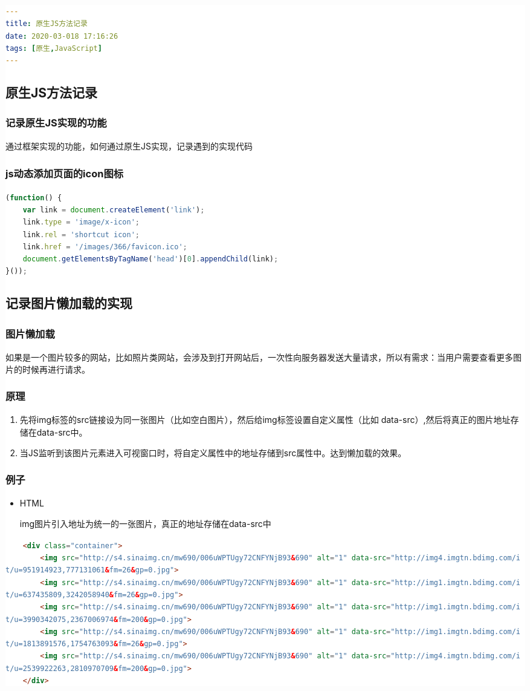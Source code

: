 ```yaml
---
title: 原生JS方法记录
date: 2020-03-018 17:16:26
tags: [原生,JavaScript]
---
```


<meta name="referrer" content="no-referrer"/>

## 原生JS方法记录

### 记录原生JS实现的功能

通过框架实现的功能，如何通过原生JS实现，记录遇到的实现代码



### js动态添加页面的icon图标

```js
(function() {
    var link = document.createElement('link');
    link.type = 'image/x-icon';
    link.rel = 'shortcut icon';
    link.href = '/images/366/favicon.ico';
    document.getElementsByTagName('head')[0].appendChild(link);
}());
```

<meta name="referrer" content="no-referrer"/>

## 记录图片懒加载的实现

### 图片懒加载

如果是一个图片较多的网站，比如照片类网站，会涉及到打开网站后，一次性向服务器发送大量请求，所以有需求：当用户需要查看更多图片的时候再进行请求。

### 原理

1. 先将img标签的src链接设为同一张图片（比如空白图片），然后给img标签设置自定义属性（比如 data-src）,然后将真正的图片地址存储在data-src中。

2. 当JS监听到该图片元素进入可视窗口时，将自定义属性中的地址存储到src属性中。达到懒加载的效果。



### 例子

* HTML

  img图片引入地址为统一的一张图片，真正的地址存储在data-src中

``` html
    <div class="container">
        <img src="http://s4.sinaimg.cn/mw690/006uWPTUgy72CNFYNjB93&690" alt="1" data-src="http://img4.imgtn.bdimg.com/it/u=951914923,777131061&fm=26&gp=0.jpg">
        <img src="http://s4.sinaimg.cn/mw690/006uWPTUgy72CNFYNjB93&690" alt="1" data-src="http://img1.imgtn.bdimg.com/it/u=637435809,3242058940&fm=26&gp=0.jpg">
        <img src="http://s4.sinaimg.cn/mw690/006uWPTUgy72CNFYNjB93&690" alt="1" data-src="http://img1.imgtn.bdimg.com/it/u=3990342075,2367006974&fm=200&gp=0.jpg">
        <img src="http://s4.sinaimg.cn/mw690/006uWPTUgy72CNFYNjB93&690" alt="1" data-src="http://img1.imgtn.bdimg.com/it/u=1813891576,1754763093&fm=26&gp=0.jpg">
        <img src="http://s4.sinaimg.cn/mw690/006uWPTUgy72CNFYNjB93&690" alt="1" data-src="http://img4.imgtn.bdimg.com/it/u=2539922263,2810970709&fm=200&gp=0.jpg">
    </div>
```
